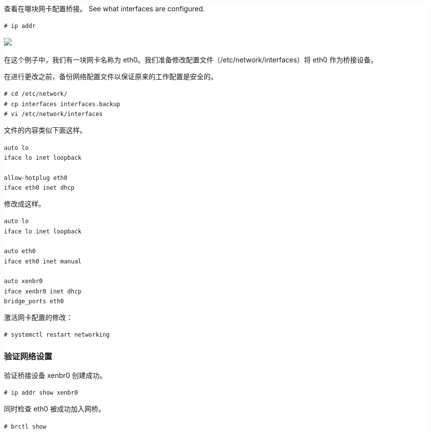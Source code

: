 查看在哪块网卡配置桥接。
See what interfaces are configured.

    # ip addr 

![](https://farm8.staticflickr.com/7512/15610553338_2f9cf1d3a2_z.jpg)

在这个例子中，我们有一块网卡名称为 eth0。我们准备修改配置文件（/etc/network/interfaces）将 eth0 作为桥接设备。

在进行更改之前，备份网络配置文件以保证原来的工作配置是安全的。

    # cd /etc/network/
    # cp interfaces interfaces.backup
    # vi /etc/network/interfaces 

文件的内容类似下面这样。

    auto lo
    iface lo inet loopback
     
    allow-hotplug eth0
    iface eth0 inet dhcp

修改成这样。

    auto lo
    iface lo inet loopback
     
    auto eth0
    iface eth0 inet manual
     
    auto xenbr0
    iface xenbr0 inet dhcp
    bridge_ports eth0

激活网卡配置的修改：

    # systemctl restart networking 

### 验证网络设置 ###

验证桥接设备 xenbr0 创建成功。

    # ip addr show xenbr0 

同时检查 eth0 被成功加入网桥。

    # brctl show 
